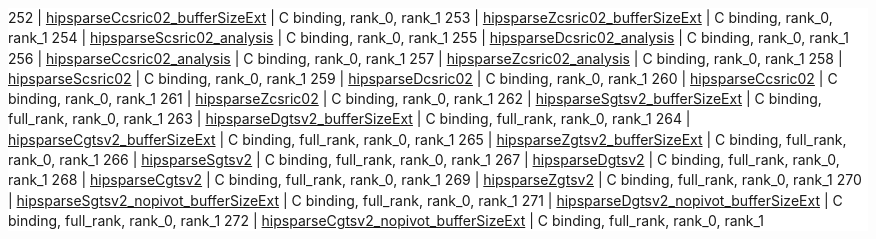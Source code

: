 252 | [hipsparseCcsric02_bufferSizeExt](https://rocm.docs.amd.com/projects/hipfort/en/latest/doxygen/html/interfacehipfort__hipsparse_1_1hipsparseccsric02__buffersizeext.html "Interface documentation") | C binding, rank_0, rank_1
253 | [hipsparseZcsric02_bufferSizeExt](https://rocm.docs.amd.com/projects/hipfort/en/latest/doxygen/html/interfacehipfort__hipsparse_1_1hipsparsezcsric02__buffersizeext.html "Interface documentation") | C binding, rank_0, rank_1
254 | [hipsparseScsric02_analysis](https://rocm.docs.amd.com/projects/hipfort/en/latest/doxygen/html/interfacehipfort__hipsparse_1_1hipsparsescsric02__analysis.html "Interface documentation") | C binding, rank_0, rank_1
255 | [hipsparseDcsric02_analysis](https://rocm.docs.amd.com/projects/hipfort/en/latest/doxygen/html/interfacehipfort__hipsparse_1_1hipsparsedcsric02__analysis.html "Interface documentation") | C binding, rank_0, rank_1
256 | [hipsparseCcsric02_analysis](https://rocm.docs.amd.com/projects/hipfort/en/latest/doxygen/html/interfacehipfort__hipsparse_1_1hipsparseccsric02__analysis.html "Interface documentation") | C binding, rank_0, rank_1
257 | [hipsparseZcsric02_analysis](https://rocm.docs.amd.com/projects/hipfort/en/latest/doxygen/html/interfacehipfort__hipsparse_1_1hipsparsezcsric02__analysis.html "Interface documentation") | C binding, rank_0, rank_1
258 | [hipsparseScsric02](https://rocm.docs.amd.com/projects/hipfort/en/latest/doxygen/html/interfacehipfort__hipsparse_1_1hipsparsescsric02.html "Interface documentation") | C binding, rank_0, rank_1
259 | [hipsparseDcsric02](https://rocm.docs.amd.com/projects/hipfort/en/latest/doxygen/html/interfacehipfort__hipsparse_1_1hipsparsedcsric02.html "Interface documentation") | C binding, rank_0, rank_1
260 | [hipsparseCcsric02](https://rocm.docs.amd.com/projects/hipfort/en/latest/doxygen/html/interfacehipfort__hipsparse_1_1hipsparseccsric02.html "Interface documentation") | C binding, rank_0, rank_1
261 | [hipsparseZcsric02](https://rocm.docs.amd.com/projects/hipfort/en/latest/doxygen/html/interfacehipfort__hipsparse_1_1hipsparsezcsric02.html "Interface documentation") | C binding, rank_0, rank_1
262 | [hipsparseSgtsv2_bufferSizeExt](https://rocm.docs.amd.com/projects/hipfort/en/latest/doxygen/html/interfacehipfort__hipsparse_1_1hipsparsesgtsv2__buffersizeext.html "Interface documentation") | C binding, full_rank, rank_0, rank_1
263 | [hipsparseDgtsv2_bufferSizeExt](https://rocm.docs.amd.com/projects/hipfort/en/latest/doxygen/html/interfacehipfort__hipsparse_1_1hipsparsedgtsv2__buffersizeext.html "Interface documentation") | C binding, full_rank, rank_0, rank_1
264 | [hipsparseCgtsv2_bufferSizeExt](https://rocm.docs.amd.com/projects/hipfort/en/latest/doxygen/html/interfacehipfort__hipsparse_1_1hipsparsecgtsv2__buffersizeext.html "Interface documentation") | C binding, full_rank, rank_0, rank_1
265 | [hipsparseZgtsv2_bufferSizeExt](https://rocm.docs.amd.com/projects/hipfort/en/latest/doxygen/html/interfacehipfort__hipsparse_1_1hipsparsezgtsv2__buffersizeext.html "Interface documentation") | C binding, full_rank, rank_0, rank_1
266 | [hipsparseSgtsv2](https://rocm.docs.amd.com/projects/hipfort/en/latest/doxygen/html/interfacehipfort__hipsparse_1_1hipsparsesgtsv2.html "Interface documentation") | C binding, full_rank, rank_0, rank_1
267 | [hipsparseDgtsv2](https://rocm.docs.amd.com/projects/hipfort/en/latest/doxygen/html/interfacehipfort__hipsparse_1_1hipsparsedgtsv2.html "Interface documentation") | C binding, full_rank, rank_0, rank_1
268 | [hipsparseCgtsv2](https://rocm.docs.amd.com/projects/hipfort/en/latest/doxygen/html/interfacehipfort__hipsparse_1_1hipsparsecgtsv2.html "Interface documentation") | C binding, full_rank, rank_0, rank_1
269 | [hipsparseZgtsv2](https://rocm.docs.amd.com/projects/hipfort/en/latest/doxygen/html/interfacehipfort__hipsparse_1_1hipsparsezgtsv2.html "Interface documentation") | C binding, full_rank, rank_0, rank_1
270 | [hipsparseSgtsv2_nopivot_bufferSizeExt](https://rocm.docs.amd.com/projects/hipfort/en/latest/doxygen/html/interfacehipfort__hipsparse_1_1hipsparsesgtsv2__nopivot__buffersizeext.html "Interface documentation") | C binding, full_rank, rank_0, rank_1
271 | [hipsparseDgtsv2_nopivot_bufferSizeExt](https://rocm.docs.amd.com/projects/hipfort/en/latest/doxygen/html/interfacehipfort__hipsparse_1_1hipsparsedgtsv2__nopivot__buffersizeext.html "Interface documentation") | C binding, full_rank, rank_0, rank_1
272 | [hipsparseCgtsv2_nopivot_bufferSizeExt](https://rocm.docs.amd.com/projects/hipfort/en/latest/doxygen/html/interfacehipfort__hipsparse_1_1hipsparsecgtsv2__nopivot__buffersizeext.html "Interface documentation") | C binding, full_rank, rank_0, rank_1